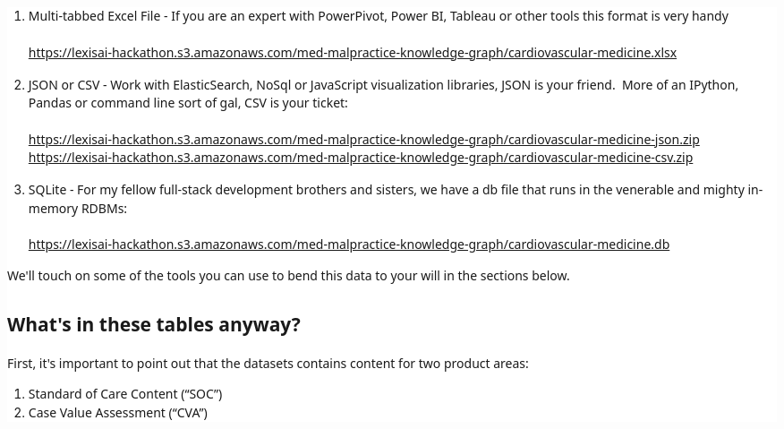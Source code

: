<ol start="1" type="1">
 <li class="MsoNormal" style="mso-margin-top-alt:auto;margin-bottom:12.0pt;
     mso-list:l8 level1 lfo1;tab-stops:list .5in"><span style="font-family:
     &quot;Segoe UI&quot;,sans-serif;mso-fareast-font-family:&quot;Times New Roman&quot;">Multi-tabbed
     Excel File - If you are an expert with PowerPivot, Power BI, Tableau or
     other tools this format is very handy<br>
     <br>
     <a href="https://lexisai-hackathon.s3.amazonaws.com/med-malpractice-knowledge-graph/cardiovascular-medicine.xlsx">https://lexisai-hackathon.s3.amazonaws.com/med-malpractice-knowledge-graph/cardiovascular-medicine.xlsx</a><o:p></o:p></span></li>
 <li class="MsoNormal" style="mso-margin-top-alt:auto;margin-bottom:12.0pt;
     mso-list:l8 level1 lfo1;tab-stops:list .5in"><span style="font-family:
     &quot;Segoe UI&quot;,sans-serif;mso-fareast-font-family:&quot;Times New Roman&quot;">JSON or
     CSV - Work with ElasticSearch, <span class="SpellE">NoSql</span> or
     JavaScript visualization libraries, JSON is your friend.&nbsp; More of an <span class="SpellE">IPython</span>, Pandas or command line sort of gal, CSV is
     your ticket:<br>
     <br>
     <a href="https://lexisai-hackathon.s3.amazonaws.com/med-malpractice-knowledge-graph/cardiovascular-medicine-json.zip">https://lexisai-hackathon.s3.amazonaws.com/med-malpractice-knowledge-graph/cardiovascular-medicine-json.zip</a><br>
     <a href="https://lexisai-hackathon.s3.amazonaws.com/med-malpractice-knowledge-graph/cardiovascular-medicine-csv.zip">https://lexisai-hackathon.s3.amazonaws.com/med-malpractice-knowledge-graph/cardiovascular-medicine-csv.zip</a><o:p></o:p></span></li>
 <li class="MsoNormal" style="mso-margin-top-alt:auto;mso-margin-bottom-alt:auto;
     mso-list:l8 level1 lfo1;tab-stops:list .5in"><span style="font-family:
     &quot;Segoe UI&quot;,sans-serif;mso-fareast-font-family:&quot;Times New Roman&quot;">SQLite -
     For my fellow full-stack development brothers and sisters, we have a <span class="SpellE">db</span> file that runs in the venerable and mighty
     in-memory RDBMs:<br>
     <br>
     <a href="https://lexisai-hackathon.s3.amazonaws.com/med-malpractice-knowledge-graph/cardiovascular-medicine.db">https://lexisai-hackathon.s3.amazonaws.com/med-malpractice-knowledge-graph/cardiovascular-medicine.db</a><o:p></o:p></span></li>
</ol>

<p><span style="font-family:&quot;Segoe UI&quot;,sans-serif">We'll touch on some of the
tools you can use to bend this data to your will in the sections below.<o:p></o:p></span></p>

<h2 id="Hacker&#39;sGuidetoQ&amp;AVisualization-What&#39;sinthesetablesanyway?"><span style="font-family:&quot;Segoe UI&quot;,sans-serif;mso-fareast-font-family:&quot;Times New Roman&quot;">What's
in these tables anyway?<o:p></o:p></span></h2>

<p><span style="font-family:&quot;Segoe UI&quot;,sans-serif">First, it's important to
point out that the datasets <span class="GramE">contains</span> content for two
product areas:<o:p></o:p></span></p>

<ol start="1" type="1">
 <li class="MsoNormal" style="mso-margin-top-alt:auto;mso-margin-bottom-alt:auto;
     mso-list:l6 level1 lfo2;tab-stops:list .5in"><span style="font-family:
     &quot;Segoe UI&quot;,sans-serif;mso-fareast-font-family:&quot;Times New Roman&quot;">Standard
     of Care Content (“SOC”)<o:p></o:p></span></li>
 <li class="MsoNormal" style="mso-margin-top-alt:auto;mso-margin-bottom-alt:auto;
     mso-list:l6 level1 lfo2;tab-stops:list .5in"><span style="font-family:
     &quot;Segoe UI&quot;,sans-serif;mso-fareast-font-family:&quot;Times New Roman&quot;">Case
     Value Assessment (“CVA”)<o:p></o:p></span></li>
</ol>
